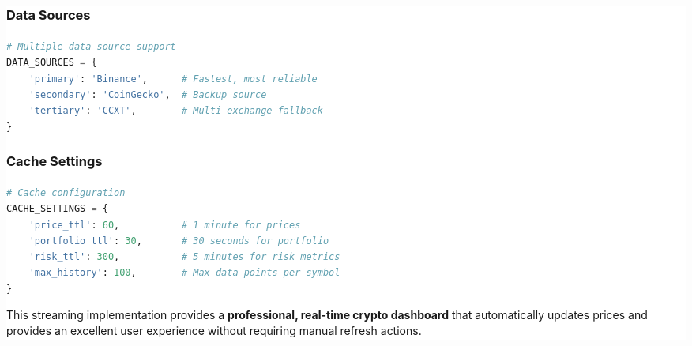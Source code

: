 ### **Data Sources**
```python
# Multiple data source support
DATA_SOURCES = {
    'primary': 'Binance',      # Fastest, most reliable
    'secondary': 'CoinGecko',  # Backup source
    'tertiary': 'CCXT',        # Multi-exchange fallback
}
```

### **Cache Settings**
```python
# Cache configuration
CACHE_SETTINGS = {
    'price_ttl': 60,           # 1 minute for prices
    'portfolio_ttl': 30,       # 30 seconds for portfolio
    'risk_ttl': 300,           # 5 minutes for risk metrics
    'max_history': 100,        # Max data points per symbol
}
```

This streaming implementation provides a **professional, real-time crypto dashboard** that automatically updates prices and provides an excellent user experience without requiring manual refresh actions. 